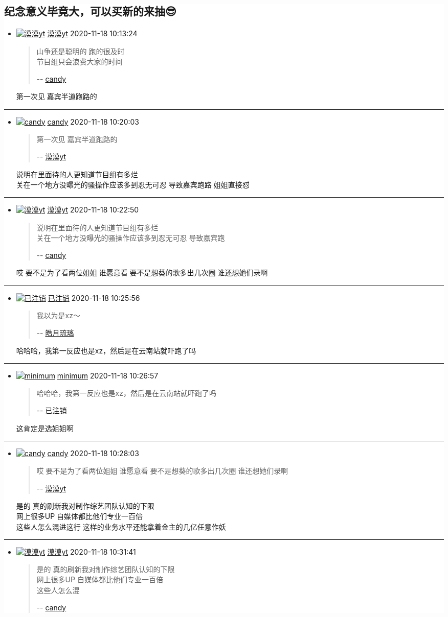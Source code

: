   纪念意义毕竟大，可以买新的来抽😎  
---
* [![漠漠yt](https://img3.doubanio.com/icon/u223048792-1.jpg)](https://www.douban.com/people/223048792/)    [漠漠yt](https://www.douban.com/people/223048792/)    2020-11-18 10:13:24  
  >山争还是聪明的  跑的很及时  
  >节目组只会浪费大家的时间  
  >
  >-- [candy](https://www.douban.com/people/7219773/)  
  
  第一次见 嘉宾半道跑路的  
---
* [![candy](https://img3.doubanio.com/icon/u7219773-1.jpg)](https://www.douban.com/people/7219773/)    [candy](https://www.douban.com/people/7219773/)    2020-11-18 10:20:03  
  >第一次见 嘉宾半道跑路的  
  >
  >-- [漠漠yt](https://www.douban.com/people/223048792/)  
  
  说明在里面待的人更知道节目组有多烂  
  关在一个地方没曝光的骚操作应该多到忍无可忍  导致嘉宾跑路  姐姐直接怼  
---
* [![漠漠yt](https://img3.doubanio.com/icon/u223048792-1.jpg)](https://www.douban.com/people/223048792/)    [漠漠yt](https://www.douban.com/people/223048792/)    2020-11-18 10:22:50  
  >说明在里面待的人更知道节目组有多烂  
  >关在一个地方没曝光的骚操作应该多到忍无可忍  导致嘉宾跑  
  >
  >-- [candy](https://www.douban.com/people/7219773/)  
  
  哎 要不是为了看两位姐姐 谁愿意看 要不是想葵的歌多出几次圈 谁还想她们录啊  
---
* [![已注销](https://img1.doubanio.com/icon/u187860590-7.jpg)](https://www.douban.com/people/187860590/)    [已注销](https://www.douban.com/people/187860590/)    2020-11-18 10:25:56  
  >我以为是xz～  
  >
  >-- [皓月琉璃](https://www.douban.com/people/153884600/)  
  
  哈哈哈，我第一反应也是xz，然后是在云南站就吓跑了吗  
---
* [![minimum](https://img3.doubanio.com/icon/u218236166-1.jpg)](https://www.douban.com/people/218236166/)    [minimum](https://www.douban.com/people/218236166/)    2020-11-18 10:26:57  
  >哈哈哈，我第一反应也是xz，然后是在云南站就吓跑了吗  
  >
  >-- [已注销](https://www.douban.com/people/187860590/)  
  
  这肯定是选姐姐啊  
---
* [![candy](https://img3.doubanio.com/icon/u7219773-1.jpg)](https://www.douban.com/people/7219773/)    [candy](https://www.douban.com/people/7219773/)    2020-11-18 10:28:03  
  >哎 要不是为了看两位姐姐 谁愿意看 要不是想葵的歌多出几次圈 谁还想她们录啊  
  >
  >-- [漠漠yt](https://www.douban.com/people/223048792/)  
  
  是的  真的刷新我对制作综艺团队认知的下限  
  网上很多UP 自媒体都比他们专业一百倍  
  这些人怎么混进这行 这样的业务水平还能拿着金主的几亿任意作妖  
---
* [![漠漠yt](https://img3.doubanio.com/icon/u223048792-1.jpg)](https://www.douban.com/people/223048792/)    [漠漠yt](https://www.douban.com/people/223048792/)    2020-11-18 10:31:41  
  >是的  真的刷新我对制作综艺团队认知的下限  
  >网上很多UP 自媒体都比他们专业一百倍  
  >这些人怎么混  
  >
  >-- [candy](https://www.douban.com/people/7219773/)  
  